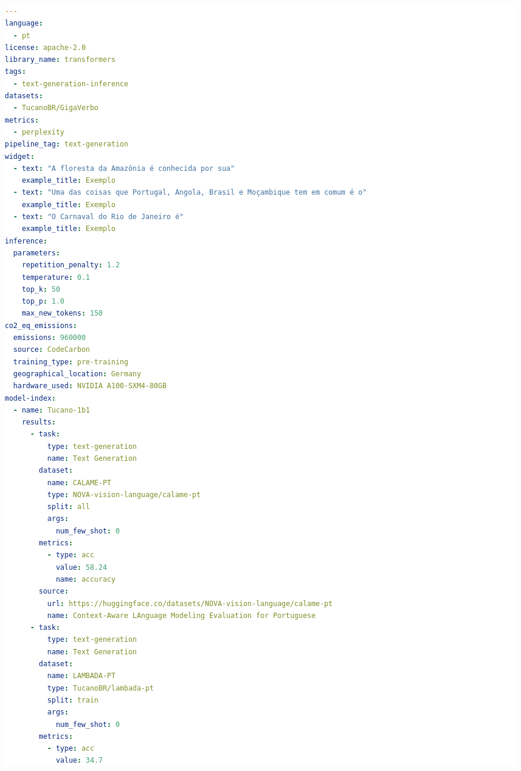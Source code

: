 ```yaml
---
language:
  - pt
license: apache-2.0
library_name: transformers
tags:
  - text-generation-inference
datasets:
  - TucanoBR/GigaVerbo
metrics:
  - perplexity
pipeline_tag: text-generation
widget:
  - text: "A floresta da Amazônia é conhecida por sua"
    example_title: Exemplo
  - text: "Uma das coisas que Portugal, Angola, Brasil e Moçambique tem em comum é o"
    example_title: Exemplo
  - text: "O Carnaval do Rio de Janeiro é"
    example_title: Exemplo
inference:
  parameters:
    repetition_penalty: 1.2
    temperature: 0.1
    top_k: 50
    top_p: 1.0
    max_new_tokens: 150
co2_eq_emissions:
  emissions: 960000
  source: CodeCarbon
  training_type: pre-training
  geographical_location: Germany
  hardware_used: NVIDIA A100-SXM4-80GB
model-index:
  - name: Tucano-1b1
    results:
      - task:
          type: text-generation
          name: Text Generation
        dataset:
          name: CALAME-PT
          type: NOVA-vision-language/calame-pt
          split: all
          args:
            num_few_shot: 0
        metrics:
          - type: acc
            value: 58.24
            name: accuracy
        source:
          url: https://huggingface.co/datasets/NOVA-vision-language/calame-pt
          name: Context-Aware LAnguage Modeling Evaluation for Portuguese
      - task:
          type: text-generation
          name: Text Generation
        dataset:
          name: LAMBADA-PT
          type: TucanoBR/lambada-pt
          split: train
          args:
            num_few_shot: 0
        metrics:
          - type: acc
            value: 34.7
```